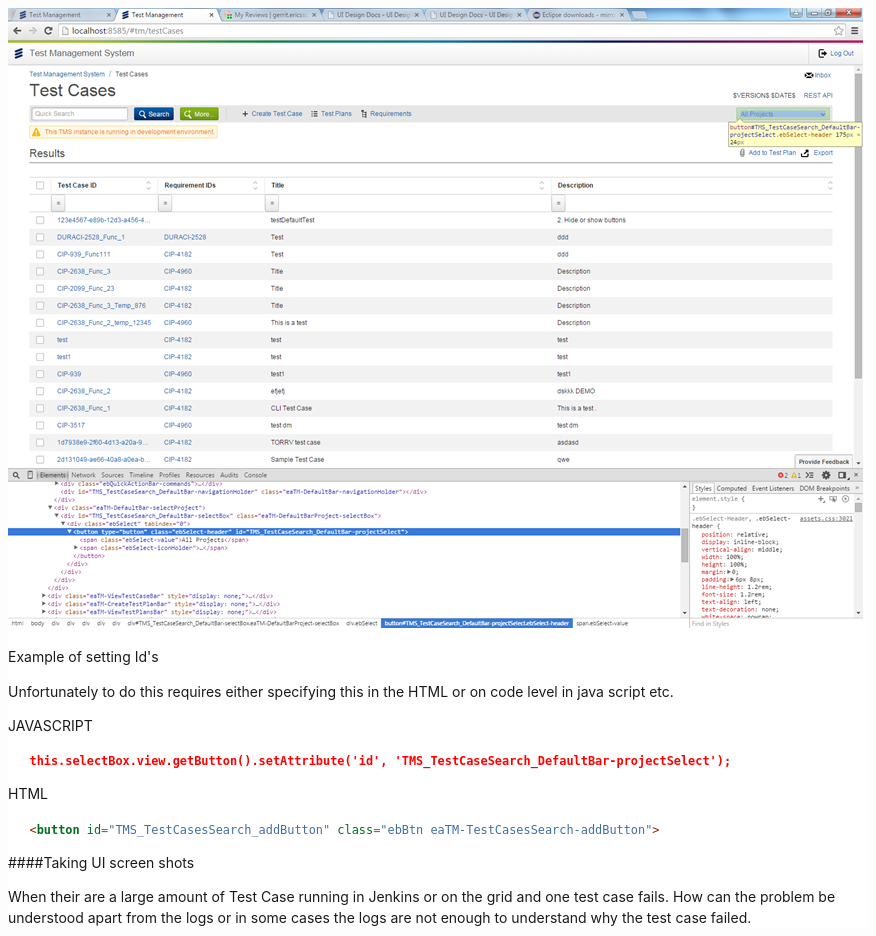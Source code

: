![Select box id tag](./images/make-ui-testing-easier/select-ids.png "Select box id tag")

Example of setting Id's

Unfortunately to do this requires either specifying this in the HTML or on code level in java script etc.

JAVASCRIPT
```json
   this.selectBox.view.getButton().setAttribute('id', 'TMS_TestCaseSearch_DefaultBar-projectSelect');
```

HTML
```html
   <button id="TMS_TestCasesSearch_addButton" class="ebBtn eaTM-TestCasesSearch-addButton">
```

####Taking UI screen shots

When their are a large amount of Test Case running in Jenkins or on the grid and one test case fails. How can the problem be understood apart from the logs or in some cases the logs are not enough
to understand why the test case failed.
